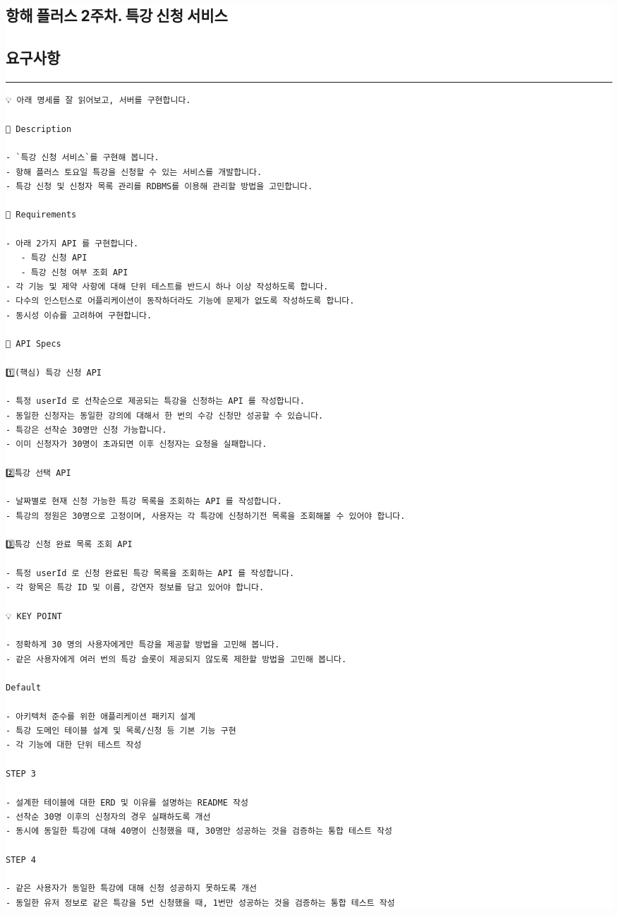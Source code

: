 ## 항해 플러스 2주차. 특강 신청 서비스

## 요구사항
___
```
💡 아래 명세를 잘 읽어보고, 서버를 구현합니다.

📌 Description

- `특강 신청 서비스`를 구현해 봅니다.
- 항해 플러스 토요일 특강을 신청할 수 있는 서비스를 개발합니다.
- 특강 신청 및 신청자 목록 관리를 RDBMS를 이용해 관리할 방법을 고민합니다.

📌 Requirements

- 아래 2가지 API 를 구현합니다.
   - 특강 신청 API
   - 특강 신청 여부 조회 API
- 각 기능 및 제약 사항에 대해 단위 테스트를 반드시 하나 이상 작성하도록 합니다.
- 다수의 인스턴스로 어플리케이션이 동작하더라도 기능에 문제가 없도록 작성하도록 합니다.
- 동시성 이슈를 고려하여 구현합니다.

📌 API Specs

1️⃣(핵심) 특강 신청 API

- 특정 userId 로 선착순으로 제공되는 특강을 신청하는 API 를 작성합니다.
- 동일한 신청자는 동일한 강의에 대해서 한 번의 수강 신청만 성공할 수 있습니다.
- 특강은 선착순 30명만 신청 가능합니다.
- 이미 신청자가 30명이 초과되면 이후 신청자는 요청을 실패합니다.

2️⃣특강 선택 API 

- 날짜별로 현재 신청 가능한 특강 목록을 조회하는 API 를 작성합니다.
- 특강의 정원은 30명으로 고정이며, 사용자는 각 특강에 신청하기전 목록을 조회해볼 수 있어야 합니다.

3️⃣특강 신청 완료 목록 조회 API

- 특정 userId 로 신청 완료된 특강 목록을 조회하는 API 를 작성합니다.
- 각 항목은 특강 ID 및 이름, 강연자 정보를 담고 있어야 합니다.

💡 KEY POINT

- 정확하게 30 명의 사용자에게만 특강을 제공할 방법을 고민해 봅니다.
- 같은 사용자에게 여러 번의 특강 슬롯이 제공되지 않도록 제한할 방법을 고민해 봅니다.

Default

- 아키텍처 준수를 위한 애플리케이션 패키지 설계
- 특강 도메인 테이블 설계 및 목록/신청 등 기본 기능 구현
- 각 기능에 대한 단위 테스트 작성

STEP 3

- 설계한 테이블에 대한 ERD 및 이유를 설명하는 README 작성
- 선착순 30명 이후의 신청자의 경우 실패하도록 개선
- 동시에 동일한 특강에 대해 40명이 신청했을 때, 30명만 성공하는 것을 검증하는 통합 테스트 작성

STEP 4

- 같은 사용자가 동일한 특강에 대해 신청 성공하지 못하도록 개선
- 동일한 유저 정보로 같은 특강을 5번 신청했을 때, 1번만 성공하는 것을 검증하는 통합 테스트 작성
```
